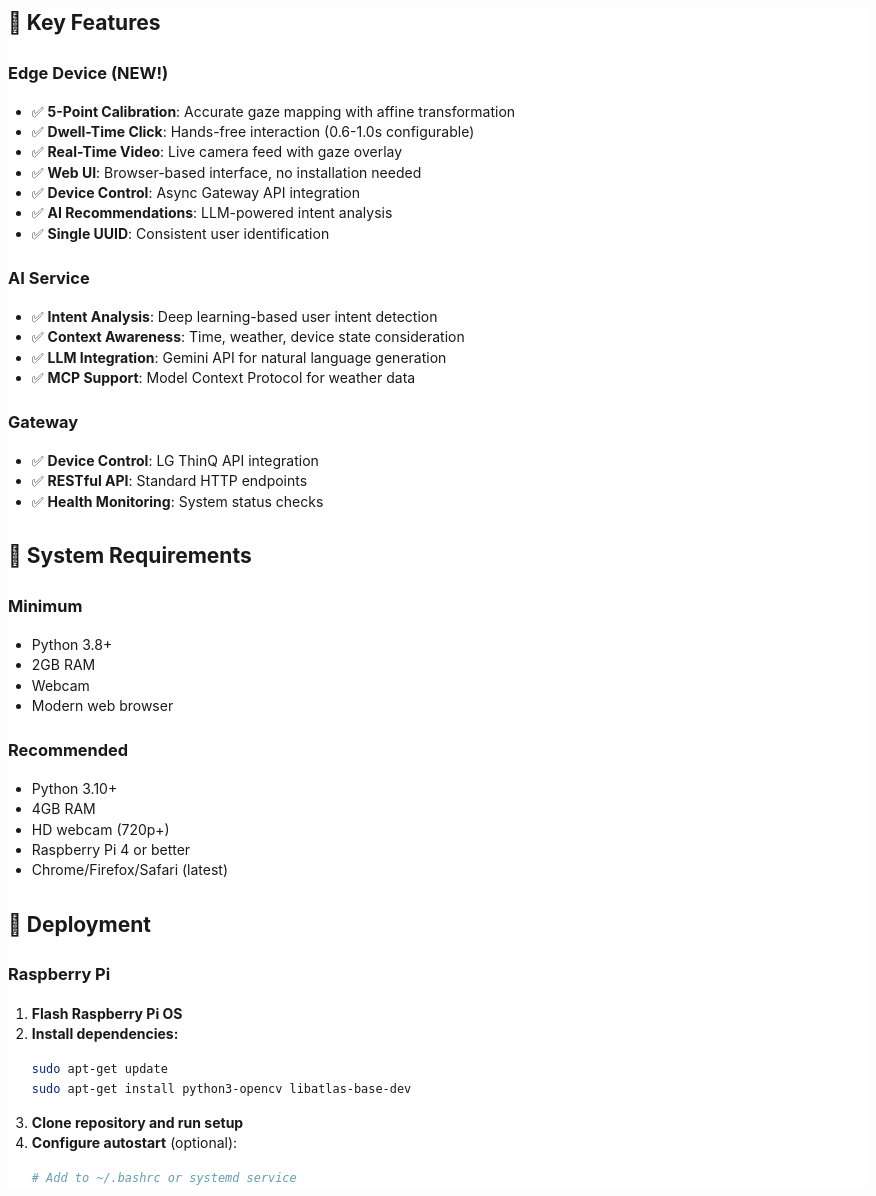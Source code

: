 ## 🎯 Key Features

### Edge Device (NEW!)

- ✅ **5-Point Calibration**: Accurate gaze mapping with affine transformation
- ✅ **Dwell-Time Click**: Hands-free interaction (0.6-1.0s configurable)
- ✅ **Real-Time Video**: Live camera feed with gaze overlay
- ✅ **Web UI**: Browser-based interface, no installation needed
- ✅ **Device Control**: Async Gateway API integration
- ✅ **AI Recommendations**: LLM-powered intent analysis
- ✅ **Single UUID**: Consistent user identification

### AI Service

- ✅ **Intent Analysis**: Deep learning-based user intent detection
- ✅ **Context Awareness**: Time, weather, device state consideration
- ✅ **LLM Integration**: Gemini API for natural language generation
- ✅ **MCP Support**: Model Context Protocol for weather data

### Gateway

- ✅ **Device Control**: LG ThinQ API integration
- ✅ **RESTful API**: Standard HTTP endpoints
- ✅ **Health Monitoring**: System status checks

## 🔧 System Requirements

### Minimum

- Python 3.8+
- 2GB RAM
- Webcam
- Modern web browser

### Recommended

- Python 3.10+
- 4GB RAM
- HD webcam (720p+)
- Raspberry Pi 4 or better
- Chrome/Firefox/Safari (latest)

## 🚀 Deployment

### Raspberry Pi

1. **Flash Raspberry Pi OS**
2. **Install dependencies:**
   ```bash
   sudo apt-get update
   sudo apt-get install python3-opencv libatlas-base-dev
   ```
3. **Clone repository and run setup**
4. **Configure autostart** (optional):
   ```bash
   # Add to ~/.bashrc or systemd service
   ```
